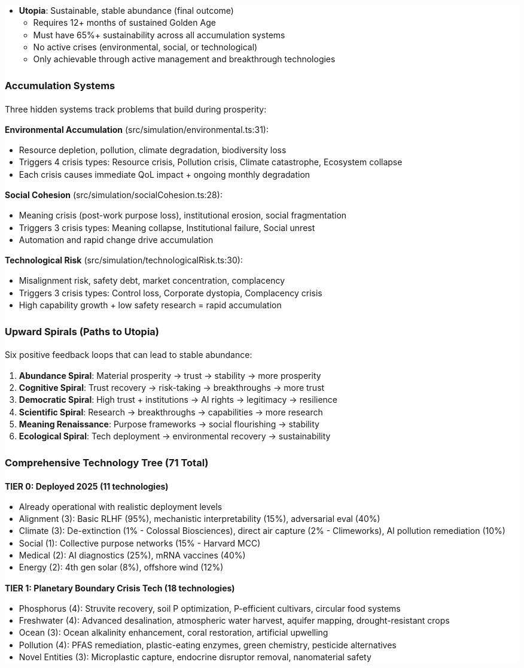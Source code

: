 - **Utopia**: Sustainable, stable abundance (final outcome)
  - Requires 12+ months of sustained Golden Age
  - Must have 65%+ sustainability across all accumulation systems
  - No active crises (environmental, social, or technological)
  - Only achievable through active management and breakthrough technologies

### Accumulation Systems

Three hidden systems track problems that build during prosperity:

**Environmental Accumulation** (src/simulation/environmental.ts:31):
- Resource depletion, pollution, climate degradation, biodiversity loss
- Triggers 4 crisis types: Resource crisis, Pollution crisis, Climate catastrophe, Ecosystem collapse
- Each crisis causes immediate QoL impact + ongoing monthly degradation

**Social Cohesion** (src/simulation/socialCohesion.ts:28):
- Meaning crisis (post-work purpose loss), institutional erosion, social fragmentation
- Triggers 3 crisis types: Meaning collapse, Institutional failure, Social unrest
- Automation and rapid change drive accumulation

**Technological Risk** (src/simulation/technologicalRisk.ts:30):
- Misalignment risk, safety debt, market concentration, complacency
- Triggers 3 crisis types: Control loss, Corporate dystopia, Complacency crisis
- High capability growth + low safety research = rapid accumulation

### Upward Spirals (Paths to Utopia)

Six positive feedback loops that can lead to stable abundance:

1. **Abundance Spiral**: Material prosperity → trust → stability → more prosperity
2. **Cognitive Spiral**: Trust recovery → risk-taking → breakthroughs → more trust
3. **Democratic Spiral**: High trust + institutions → AI rights → legitimacy → resilience
4. **Scientific Spiral**: Research → breakthroughs → capabilities → more research
5. **Meaning Renaissance**: Purpose frameworks → social flourishing → stability
6. **Ecological Spiral**: Tech deployment → environmental recovery → sustainability

### Comprehensive Technology Tree (71 Total)

**TIER 0: Deployed 2025 (11 technologies)**
- Already operational with realistic deployment levels
- Alignment (3): Basic RLHF (95%), mechanistic interpretability (15%), adversarial eval (40%)
- Climate (3): De-extinction (1% - Colossal Biosciences), direct air capture (2% - Climeworks), AI pollution remediation (10%)
- Social (1): Collective purpose networks (15% - Harvard MCC)
- Medical (2): AI diagnostics (25%), mRNA vaccines (40%)
- Energy (2): 4th gen solar (8%), offshore wind (12%)

**TIER 1: Planetary Boundary Crisis Tech (18 technologies)**
- Phosphorus (4): Struvite recovery, soil P optimization, P-efficient cultivars, circular food systems
- Freshwater (4): Advanced desalination, atmospheric water harvest, aquifer mapping, drought-resistant crops
- Ocean (3): Ocean alkalinity enhancement, coral restoration, artificial upwelling
- Pollution (4): PFAS remediation, plastic-eating enzymes, green chemistry, pesticide alternatives
- Novel Entities (3): Microplastic capture, endocrine disruptor removal, nanomaterial safety
